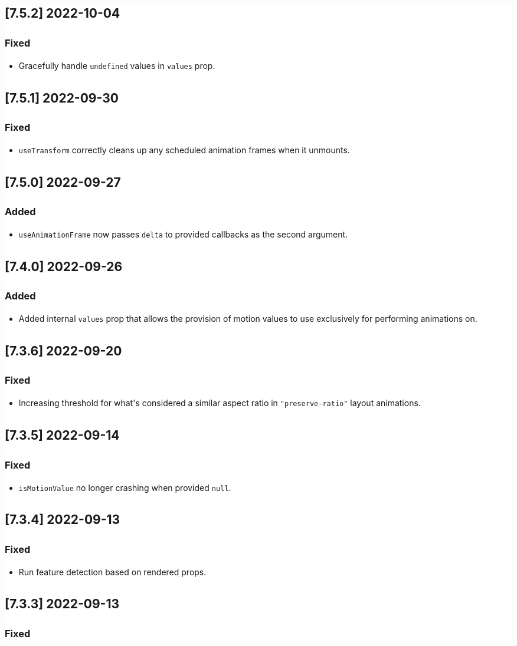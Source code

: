 ## [7.5.2] 2022-10-04

### Fixed

-   Gracefully handle `undefined` values in `values` prop.

## [7.5.1] 2022-09-30

### Fixed

-   `useTransform` correctly cleans up any scheduled animation frames when it unmounts.

## [7.5.0] 2022-09-27

### Added

-   `useAnimationFrame` now passes `delta` to provided callbacks as the second argument.

## [7.4.0] 2022-09-26

### Added

-   Added internal `values` prop that allows the provision of motion values to use exclusively for performing animations on.

## [7.3.6] 2022-09-20

### Fixed

-   Increasing threshold for what's considered a similar aspect ratio in `"preserve-ratio"` layout animations.

## [7.3.5] 2022-09-14

### Fixed

-   `isMotionValue` no longer crashing when provided `null`.

## [7.3.4] 2022-09-13

### Fixed

-   Run feature detection based on rendered props.

## [7.3.3] 2022-09-13

### Fixed
